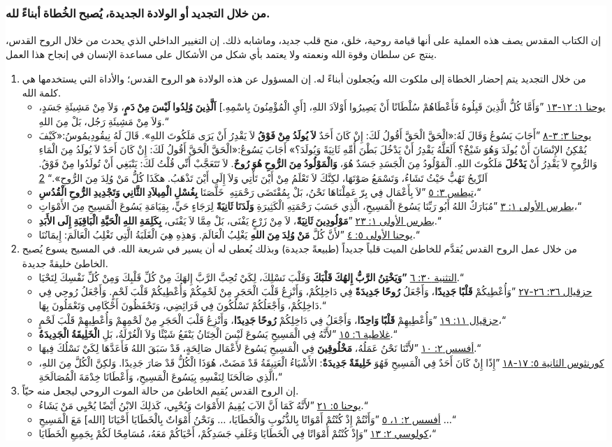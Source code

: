 ### من خلال التجديد أو الولادة الجديدة، يُصبح الخُطاة أبناءً لله.

إن الكتاب المقدس يصف هذه العملية على أنها قيامة روحية، خلق، منح قلب جديد، وماشابه ذلك. إن التغيير الداخلي الذي يحدث من خلال الروح القدس، ينتج عن سلطان وقوة الله ونعمته ولا يعتمد بأي شكل من الأشكال على مساعدة الإنسان في إنجاح هذا العمل.

1. من خلال التجديد يتم إحضار الخطاة إلى ملكوت الله ويُجعلون أبناءً له. إن المسؤول عن هذه الولادة هو الروح القدس؛ والأداة التي يستخدمها هي كلمة الله.  
   - [يوحنا ١: ١٢-١٣](https://biblia.com/bible/ar-vandyke/jn.1.12-13) ”وَأَمَّا كُلُّ الَّذِينَ قَبِلُوهُ فَأَعْطَاهُمْ سُلْطَانًا أَنْ يَصِيرُوا أَوْلاَدَ اللهِ، [أَيِ الْمُؤْمِنُونَ بِاسْمِهِ.] **اَلَّذِينَ وُلِدُوا لَيْسَ مِنْ دَمٍ**، وَلاَ مِنْ مَشِيئَةِ جَسَدٍ، وَلاَ مِنْ مَشِيئَةِ رَجُل، بَلْ مِنَ اللهِ.“
   - [يوحنا ٣: ٣-٨](https://biblia.com/bible/ar-vandyke/jn.3.3-8) ”أَجَابَ يَسُوعُ وَقَالَ لَهُ:«الْحَقَّ الْحَقَّ أَقُولُ لَكَ: إِنْ كَانَ أَحَدٌ **لاَ يُولَدُ مِنْ فَوْقُ** لاَ يَقْدِرُ أَنْ يَرَى مَلَكُوتَ اللهِ». قَالَ لَهُ نِيقُودِيمُوسُ:«كَيْفَ يُمْكِنُ الإِنْسَانَ أَنْ يُولَدَ وَهُوَ شَيْخٌ؟ أَلَعَلَّهُ يَقْدِرُ أَنْ يَدْخُلَ بَطْنَ أُمِّهِ ثَانِيَةً وَيُولَدَ؟» أَجَابَ يَسُوعُ:«الْحَقَّ الْحَقَّ أَقُولُ لَكَ: إِنْ كَانَ أَحَدٌ لاَ يُولَدُ مِنَ الْمَاءِ وَالرُّوحِ لاَ يَقْدِرُ أَنْ **يَدْخُلَ** مَلَكُوتَ اللهِ. اَلْمَوْلُودُ مِنَ الْجَسَدِ جَسَدٌ هُوَ، **وَالْمَوْلُودُ مِنَ الرُّوحِ هُوَ رُوحٌ**. لاَ تَتَعَجَّبْ أَنِّي قُلْتُ لَكَ: يَنْبَغِي أَنْ تُولَدُوا مِنْ فَوْقُ. اَلرِّيحُ تَهُبُّ حَيْثُ تَشَاءُ، وَتَسْمَعُ صَوْتَهَا، لكِنَّكَ لاَ تَعْلَمُ مِنْ أَيْنَ تَأْتِي وَلاَ إِلَى أَيْنَ تَذْهَبُ. هكَذَا كُلُّ مَنْ وُلِدَ مِنَ الرُّوحِ».“ <span id="ftr2">[2](#fn2)</span>
   - [تيطس ٣: ٥](https://biblia.com/bible/ar-vandyke/tit.3.5) ”لاَ بِأَعْمَال فِي بِرّ عَمِلْنَاهَا نَحْنُ، بَلْ بِمُقْتَضَى رَحْمَتِهِ ­ خَلَّصَنَا **بِغُسْلِ الْمِيلاَدِ الثَّانِي وَتَجْدِيدِ الرُّوحِ الْقُدُسِ**،“
   - [بطرس الأولى ١: ٣](https://biblia.com/bible/ar-vandyke/1pet.1.3) ”مُبَارَكٌ اللهُ أَبُو رَبِّنَا يَسُوعَ الْمَسِيحِ، الَّذِي حَسَبَ رَحْمَتِهِ الْكَثِيرَةِ **وَلَدَنَا ثَانِيَةً** لِرَجَاءٍ حَيٍّ، بِقِيَامَةِ يَسُوعَ الْمَسِيحِ مِنَ الأَمْوَاتِ،“
   - [بطرس الأولى ١: ٢٣](https://biblia.com/bible/ar-vandyke/1pet.1.23) ”**مَوْلُودِينَ ثَانِيَةً**، لاَ مِنْ زَرْعٍ يَفْنَى، بَلْ مِمَّا لاَ يَفْنَى، **بِكَلِمَةِ اللهِ الْحَيَّةِ الْبَاقِيَةِ إِلَى الأَبَدِ**.“
   - [يوحنا الأولى ٥: ٤](https://biblia.com/bible/ar-vandyke/1jn.5.4) ”لأَنَّ كُلَّ **مَنْ وُلِدَ مِنَ اللهِ** يَغْلِبُ الْعَالَمَ. وَهذِهِ هِيَ الْغَلَبَةُ الَّتِي تَغْلِبُ الْعَالَمَ: إِيمَانُنَا.“  
2. من خلال عمل الروح القدس يُقدَّم للخاطئ الميت قلباً جديداً (طبيعةً جديدة) وبذلك يُعطى له أن يسير في شريعة الله. في المسيح يسوع يُصبح الخاطئ خليقةً جديدة.
   - [التثنية ٣٠: ٦](https://biblia.com/bible/ar-vandyke/deu.30.6) **”وَيَخْتِنُ الرَّبُّ إِلهُكَ قَلْبَكَ** وَقَلْبَ نَسْلِكَ، لِكَيْ تُحِبَّ الرَّبَّ إِلهَكَ مِنْ كُلِّ قَلْبِكَ وَمِنْ كُلِّ نَفْسِكَ لِتَحْيَا.“
   - [حزقيال ٣٦: ٢٦-٢٧](https://biblia.com/bible/ar-vandyke/ezk.36.26-27) ”وَأُعْطِيكُمْ **قَلْبًا جَدِيدًا**، وَأَجْعَلُ **رُوحًا جَدِيدَةً** فِي دَاخِلِكُمْ، وَأَنْزِعُ قَلْبَ الْحَجَرِ مِنْ لَحْمِكُمْ وَأُعْطِيكُمْ قَلْبَ لَحْمٍ. وَأَجْعَلُ رُوحِي فِي دَاخِلِكُمْ، وَأَجْعَلُكُمْ تَسْلُكُونَ فِي فَرَائِضِي، وَتَحْفَظُونَ أَحْكَامِي وَتَعْمَلُونَ بِهَا.“
   - [حزقيال ١١: ١٩](https://biblia.com/bible/ar-vandyke/ezk.11.19) ”وَأُعْطِيهِمْ **قَلْبًا وَاحِدًا**، وَأَجْعَلُ فِي دَاخِلِكُمْ **رُوحًا جَدِيدًا**، وَأَنْزِعُ قَلْبَ الْحَجَرِ مِنْ لَحْمِهِمْ وَأُعْطِيهِمْ قَلْبَ لَحْمٍ،“
   - [غلاطية ٦: ١٥](https://biblia.com/bible/ar-vandyke/gal.6.15) ”لأَنَّهُ فِي الْمَسِيحِ يَسُوعَ لَيْسَ الْخِتَانُ يَنْفَعُ شَيْئًا وَلاَ الْغُرْلَةُ، بَلِ **الْخَلِيقَةُ الْجَدِيدَةُ**.“
   - [أفسس ٢: ١٠](https://biblia.com/bible/ar-vandyke/eph.2.10) ”لأَنَّنَا نَحْنُ عَمَلُهُ، **مَخْلُوقِينَ** فِي الْمَسِيحِ يَسُوعَ لأَعْمَال صَالِحَةٍ، قَدْ سَبَقَ اللهُ فَأَعَدَّهَا لِكَيْ نَسْلُكَ فِيهَا.“
   - [كورنثوس الثانية ٥: ١٧-١٨](https://biblia.com/bible/ar-vandyke/2cor.5.17-18) ”إِذًا إِنْ كَانَ أَحَدٌ فِي الْمَسِيحِ فَهُوَ **خَلِيقَةٌ جَدِيدَةٌ**: الأَشْيَاءُ الْعَتِيقَةُ قَدْ مَضَتْ، هُوَذَا الْكُلُّ قَدْ صَارَ جَدِيدًا. وَلكِنَّ الْكُلَّ مِنَ اللهِ، الَّذِي صَالَحَنَا لِنَفْسِهِ بِيَسُوعَ الْمَسِيحِ، وَأَعْطَانَا خِدْمَةَ الْمُصَالَحَةِ،“
3. إن الروح القدس يُقيم الخاطئ من حالة الموت الروحي ليجعل منه حيّاً.
   - [يوحنا ٥: ٢١](https://biblia.com/bible/ar-vandyke/jn.5.21) ”لأَنَّهُ كَمَا أَنَّ الآبَ يُقِيمُ الأَمْوَاتَ وَيُحْيِي، كَذلِكَ الابْنُ أَيْضًا يُحْيِي مَنْ يَشَاءُ.“
   - [أفسس ٢: ١، ٥](https://biblia.com/bible/ar-vandyke/eph.2.1-5) ”وَأَنْتُمْ إِذْ كُنْتُمْ أَمْوَاتًا بِالذُّنُوبِ وَالْخَطَايَا، … وَنَحْنُ أَمْوَاتٌ بِالْخَطَايَا أَحْيَانَا [الله] مَعَ الْمَسِيحِ …“
   - [كولوسي ٢: ١٣](https://biblia.com/bible/ar-vandyke/col.2.13) ”وَإِذْ كُنْتُمْ أَمْوَاتًا فِي الْخَطَايَا وَغَلَفِ جَسَدِكُمْ، أَحْيَاكُمْ مَعَهُ، مُسَامِحًا لَكُمْ بِجَمِيعِ الْخَطَايَا،“
